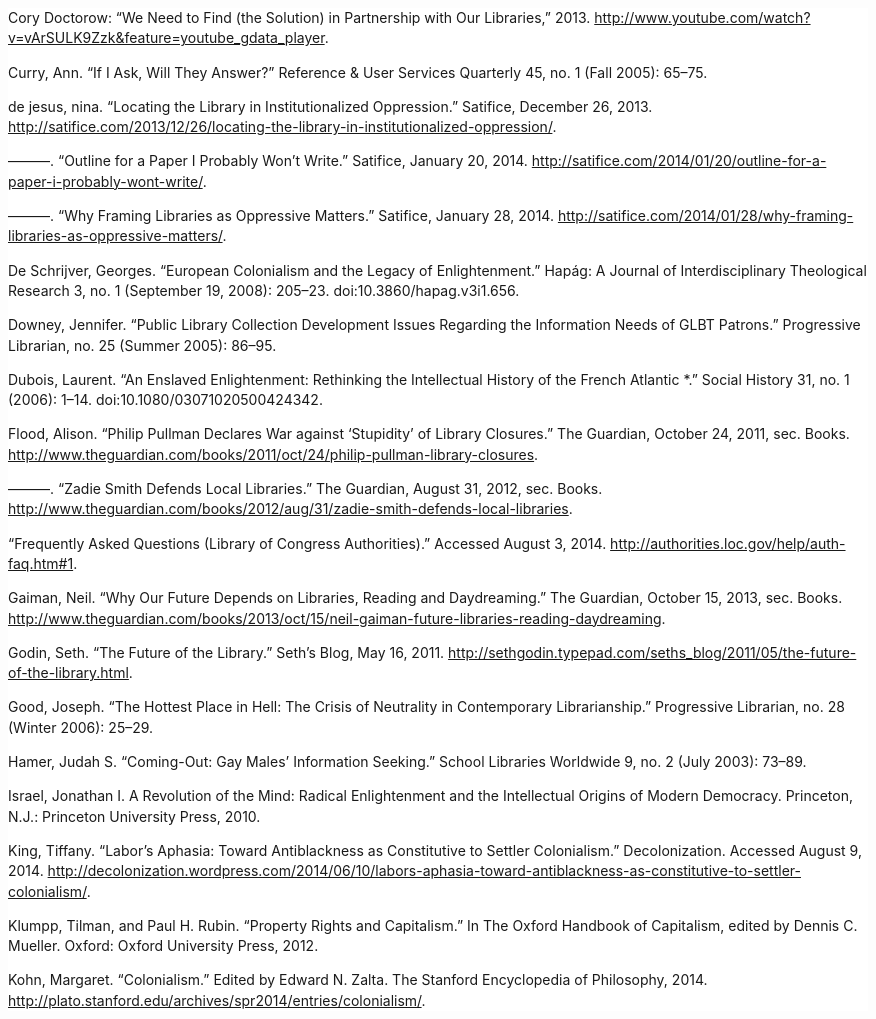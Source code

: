 Cory Doctorow: “We Need to Find (the Solution) in Partnership with Our Libraries,” 2013. http://www.youtube.com/watch?v=vArSULK9Zzk&feature=youtube_gdata_player.

Curry, Ann. “If I Ask, Will They Answer?” Reference & User Services Quarterly 45, no. 1 (Fall 2005): 65–75.

de jesus, nina. “Locating the Library in Institutionalized Oppression.” Satifice, December 26, 2013. http://satifice.com/2013/12/26/locating-the-library-in-institutionalized-oppression/.

———. “Outline for a Paper I Probably Won’t Write.” Satifice, January 20, 2014. http://satifice.com/2014/01/20/outline-for-a-paper-i-probably-wont-write/.

———. “Why Framing Libraries as Oppressive Matters.” Satifice, January 28, 2014. http://satifice.com/2014/01/28/why-framing-libraries-as-oppressive-matters/.

De Schrijver, Georges. “European Colonialism and the Legacy of Enlightenment.” Hapág: A Journal of Interdisciplinary Theological Research 3, no. 1 (September 19, 2008): 205–23. doi:10.3860/hapag.v3i1.656.

Downey, Jennifer. “Public Library Collection Development Issues Regarding the Information Needs of GLBT Patrons.” Progressive Librarian, no. 25 (Summer 2005): 86–95.

Dubois, Laurent. “An Enslaved Enlightenment: Rethinking the Intellectual History of the French Atlantic *.” Social History 31, no. 1 (2006): 1–14. doi:10.1080/03071020500424342.

Flood, Alison. “Philip Pullman Declares War against ‘Stupidity’ of Library Closures.” The Guardian, October 24, 2011, sec. Books. http://www.theguardian.com/books/2011/oct/24/philip-pullman-library-closures.

———. “Zadie Smith Defends Local Libraries.” The Guardian, August 31, 2012, sec. Books. http://www.theguardian.com/books/2012/aug/31/zadie-smith-defends-local-libraries.

“Frequently Asked Questions (Library of Congress Authorities).” Accessed August 3, 2014. http://authorities.loc.gov/help/auth-faq.htm#1.

Gaiman, Neil. “Why Our Future Depends on Libraries, Reading and Daydreaming.” The Guardian, October 15, 2013, sec. Books. http://www.theguardian.com/books/2013/oct/15/neil-gaiman-future-libraries-reading-daydreaming.

Godin, Seth. “The Future of the Library.” Seth’s Blog, May 16, 2011. http://sethgodin.typepad.com/seths_blog/2011/05/the-future-of-the-library.html.

Good, Joseph. “The Hottest Place in Hell: The Crisis of Neutrality in Contemporary Librarianship.” Progressive Librarian, no. 28 (Winter 2006): 25–29.

Hamer, Judah S. “Coming-Out: Gay Males’ Information Seeking.” School Libraries Worldwide 9, no. 2 (July 2003): 73–89.

Israel, Jonathan I. A Revolution of the Mind: Radical Enlightenment and the Intellectual Origins of Modern Democracy. Princeton, N.J.: Princeton University Press, 2010.

King, Tiffany. “Labor’s Aphasia: Toward Antiblackness as Constitutive to Settler Colonialism.” Decolonization. Accessed August 9, 2014. http://decolonization.wordpress.com/2014/06/10/labors-aphasia-toward-antiblackness-as-constitutive-to-settler-colonialism/.

Klumpp, Tilman, and Paul H. Rubin. “Property Rights and Capitalism.” In The Oxford Handbook of Capitalism, edited by Dennis C. Mueller. Oxford: Oxford University Press, 2012.

Kohn, Margaret. “Colonialism.” Edited by Edward N. Zalta. The Stanford Encyclopedia of Philosophy, 2014. http://plato.stanford.edu/archives/spr2014/entries/colonialism/.
